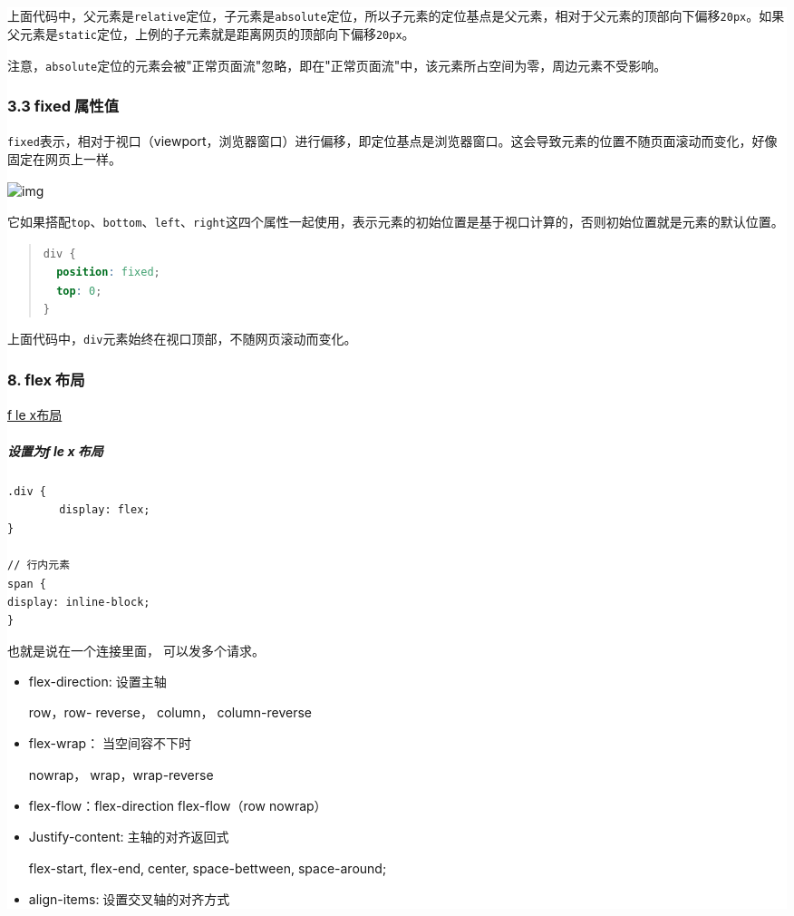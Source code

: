   上面代码中，父元素是`relative`定位，子元素是`absolute`定位，所以子元素的定位基点是父元素，相对于父元素的顶部向下偏移`20px`。如果父元素是`static`定位，上例的子元素就是距离网页的顶部向下偏移`20px`。

  注意，`absolute`定位的元素会被"正常页面流"忽略，即在"正常页面流"中，该元素所占空间为零，周边元素不受影响。

  ### 3.3 fixed 属性值

  `fixed`表示，相对于视口（viewport，浏览器窗口）进行偏移，即定位基点是浏览器窗口。这会导致元素的位置不随页面滚动而变化，好像固定在网页上一样。

  ![img](https://www.wangbase.com/blogimg/asset/201911/bg2019111802.jpg)

  它如果搭配`top`、`bottom`、`left`、`right`这四个属性一起使用，表示元素的初始位置是基于视口计算的，否则初始位置就是元素的默认位置。

  > ```css
  > div {
  >   position: fixed;
  >   top: 0;
  > }
  > ```

  上面代码中，`div`元素始终在视口顶部，不随网页滚动而变化。



### 8. flex 布局

[f le x布局](https://shuliqi.github.io/2018/03/31/Flex%E5%B8%83%E5%B1%80)

##### 设置为f le x 布局

```
.div {
		display: flex;
}

// 行内元素
span {
display: inline-block;
}
```

也就是说在一个连接里面， 可以发多个请求。

* flex-direction:  设置主轴

  row，row- reverse， column， column-reverse

* flex-wrap： 当空间容不下时

  nowrap， wrap，wrap-reverse

* flex-flow：flex-direction flex-flow（row nowrap）

* Justify-content:  主轴的对齐返回式

  flex-start, flex-end, center, space-bettween, space-around;


* align-items: 设置交叉轴的对齐方式
